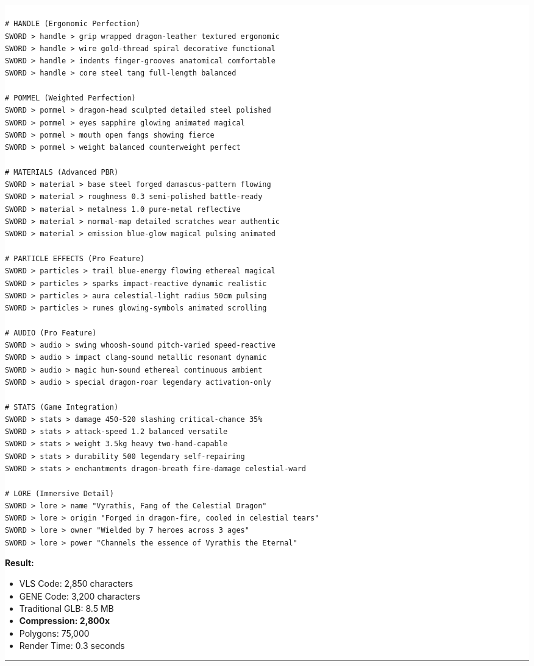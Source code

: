 ```gene

# HANDLE (Ergonomic Perfection)
SWORD > handle > grip wrapped dragon-leather textured ergonomic
SWORD > handle > wire gold-thread spiral decorative functional
SWORD > handle > indents finger-grooves anatomical comfortable
SWORD > handle > core steel tang full-length balanced

# POMMEL (Weighted Perfection)
SWORD > pommel > dragon-head sculpted detailed steel polished
SWORD > pommel > eyes sapphire glowing animated magical
SWORD > pommel > mouth open fangs showing fierce
SWORD > pommel > weight balanced counterweight perfect

# MATERIALS (Advanced PBR)
SWORD > material > base steel forged damascus-pattern flowing
SWORD > material > roughness 0.3 semi-polished battle-ready
SWORD > material > metalness 1.0 pure-metal reflective
SWORD > material > normal-map detailed scratches wear authentic
SWORD > material > emission blue-glow magical pulsing animated

# PARTICLE EFFECTS (Pro Feature)
SWORD > particles > trail blue-energy flowing ethereal magical
SWORD > particles > sparks impact-reactive dynamic realistic
SWORD > particles > aura celestial-light radius 50cm pulsing
SWORD > particles > runes glowing-symbols animated scrolling

# AUDIO (Pro Feature)
SWORD > audio > swing whoosh-sound pitch-varied speed-reactive
SWORD > audio > impact clang-sound metallic resonant dynamic
SWORD > audio > magic hum-sound ethereal continuous ambient
SWORD > audio > special dragon-roar legendary activation-only

# STATS (Game Integration)
SWORD > stats > damage 450-520 slashing critical-chance 35%
SWORD > stats > attack-speed 1.2 balanced versatile
SWORD > stats > weight 3.5kg heavy two-hand-capable
SWORD > stats > durability 500 legendary self-repairing
SWORD > stats > enchantments dragon-breath fire-damage celestial-ward

# LORE (Immersive Detail)
SWORD > lore > name "Vyrathis, Fang of the Celestial Dragon"
SWORD > lore > origin "Forged in dragon-fire, cooled in celestial tears"
SWORD > lore > owner "Wielded by 7 heroes across 3 ages"
SWORD > lore > power "Channels the essence of Vyrathis the Eternal"
```

**Result:** 
- VLS Code: 2,850 characters
- GENE Code: 3,200 characters  
- Traditional GLB: 8.5 MB
- **Compression: 2,800x**
- Polygons: 75,000
- Render Time: 0.3 seconds

---